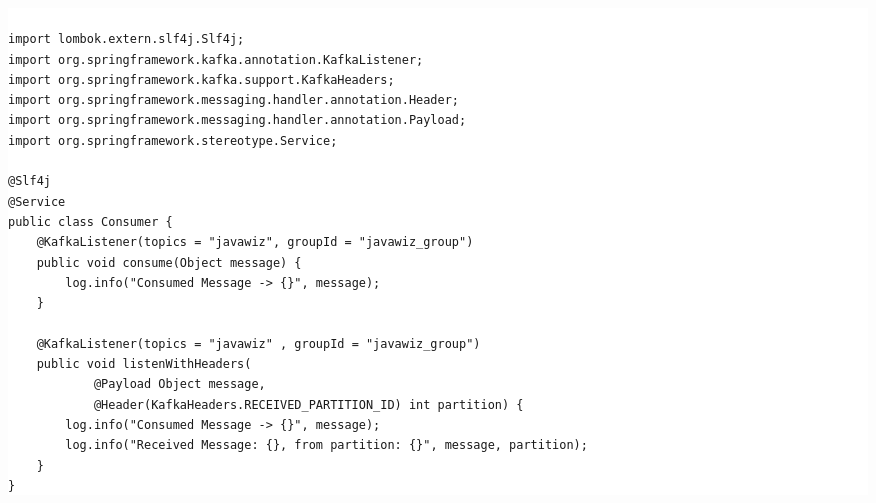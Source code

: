 ```

import lombok.extern.slf4j.Slf4j;
import org.springframework.kafka.annotation.KafkaListener;
import org.springframework.kafka.support.KafkaHeaders;
import org.springframework.messaging.handler.annotation.Header;
import org.springframework.messaging.handler.annotation.Payload;
import org.springframework.stereotype.Service;

@Slf4j
@Service
public class Consumer {
    @KafkaListener(topics = "javawiz", groupId = "javawiz_group")
    public void consume(Object message) {
        log.info("Consumed Message -> {}", message);
    }

    @KafkaListener(topics = "javawiz" , groupId = "javawiz_group")
    public void listenWithHeaders(
            @Payload Object message,
            @Header(KafkaHeaders.RECEIVED_PARTITION_ID) int partition) {
        log.info("Consumed Message -> {}", message);
        log.info("Received Message: {}, from partition: {}", message, partition);
    }
}
```
